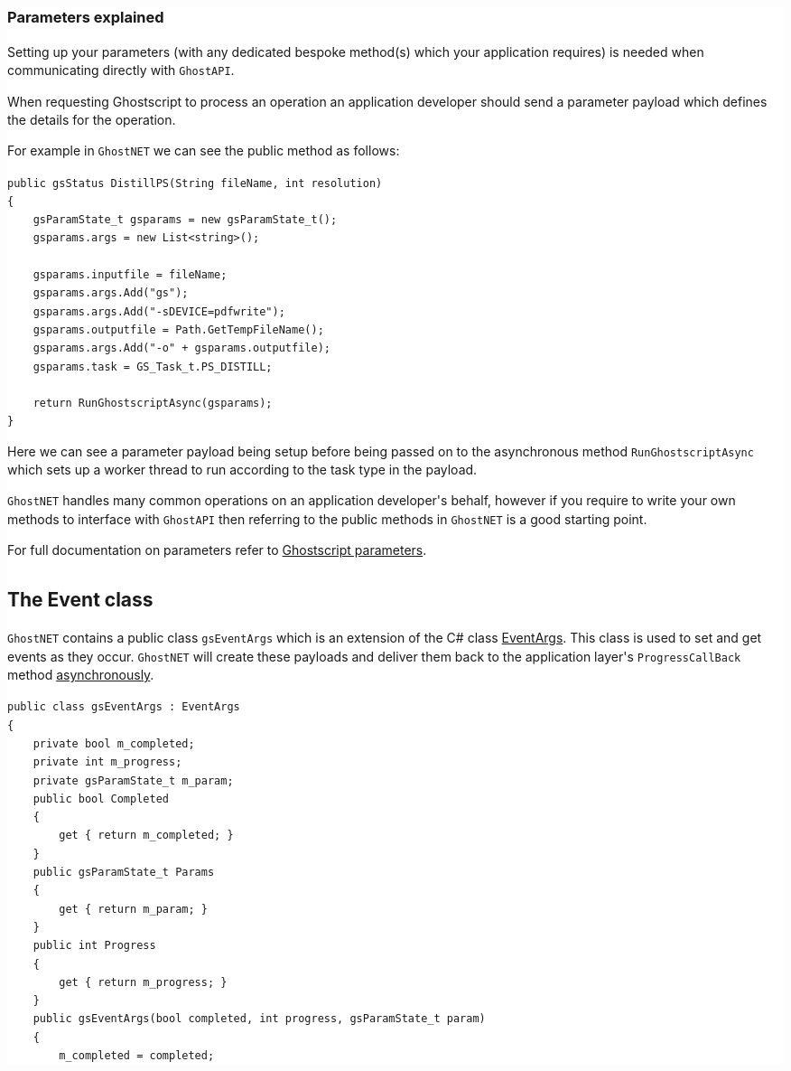 ### Parameters explained

Setting up your parameters (with any dedicated bespoke method(s) which your application requires) is needed when communicating directly with `GhostAPI`.

When requesting Ghostscript to process an operation an application developer should send a parameter payload which defines the details for the operation.

For example in `GhostNET` we can see the public method as follows:


<div class="tag sampleCode csharp"></div>

```
public gsStatus DistillPS(String fileName, int resolution)
{
    gsParamState_t gsparams = new gsParamState_t();
    gsparams.args = new List<string>();

    gsparams.inputfile = fileName;
    gsparams.args.Add("gs");
    gsparams.args.Add("-sDEVICE=pdfwrite");
    gsparams.outputfile = Path.GetTempFileName();
    gsparams.args.Add("-o" + gsparams.outputfile);
    gsparams.task = GS_Task_t.PS_DISTILL;

    return RunGhostscriptAsync(gsparams);
}
```

Here we can see a parameter payload being setup before being passed on to the asynchronous method `RunGhostscriptAsync` which sets up a worker thread to run according to the task type in the payload.

`GhostNET` handles many common operations on an application developer's behalf, however if you require to write your own methods to interface with `GhostAPI` then referring to the public methods in `GhostNET` is a good starting point.

For full documentation on parameters refer to [Ghostscript parameters].

## The Event class

`GhostNET` contains a public class `gsEventArgs` which is an extension of the C# class [EventArgs]. This class is used to set and get events as they occur. `GhostNET` will create these payloads and deliver them back to the application layer's `ProgressCallBack` method [asynchronously].

<div class="tag classDefinition csharp"></div>

```
public class gsEventArgs : EventArgs
{
    private bool m_completed;
    private int m_progress;
    private gsParamState_t m_param;
    public bool Completed
    {
        get { return m_completed; }
    }
    public gsParamState_t Params
    {
        get { return m_param; }
    }
    public int Progress
    {
        get { return m_progress; }
    }
    public gsEventArgs(bool completed, int progress, gsParamState_t param)
    {
        m_completed = completed;
```

[PDLs]: https://en.wikipedia.org/wiki/Page_description_language
[GhostAPI]: c-sharp-ghost-api.html
[EventArgs]: https://docs.microsoft.com/en-us/dotnet/api/system.eventargs?view=net-5.0
[gsapi_revision]: c-sharp-ghost-api.html#gsapi_revision
[Ghostscript parameters]: https://www.ghostscript.com/doc/current/Use.htm#Parameters
[display device]: https://ghostscript.com/doc/current/Devices.htm#Display_devices
[instantiates ghostscript]: c-sharp-ghost-api.html#gsapi_new_instance
[deletes ghostscript]: c-sharp-ghost-api.html#gsapi_delete_instance
[status]: #status
[notes]: #notes
[1]: #1-ghostscript-page-description-languages
[GSNET instantiation]: #gsnet
[asynchronous]: #delegates
[asynchronously]: #delegates